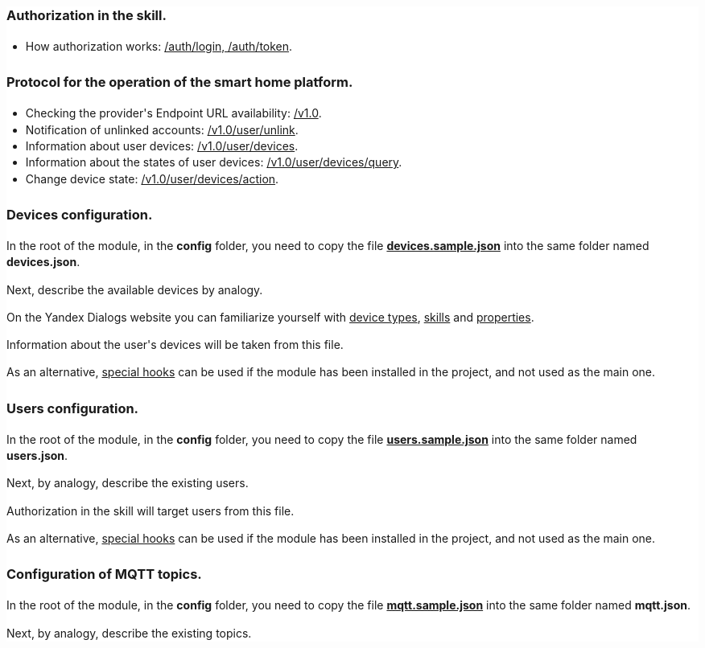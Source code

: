 <a name="implemented_auth_en"><h3>Authorization in the skill.</h3></a>

- How authorization works: [/auth/login, /auth/token](https://yandex.ru/dev/dialogs/alice/doc/auth/how-it-works.html?lang=en).

<a name="implemented_rest_api_en"><h3>Protocol for the operation of the smart home platform.</h3></a>

- Checking the provider's Endpoint URL availability: [/v1.0](https://yandex.ru/dev/dialogs/smart-home/doc/reference/check.html?lang=en).
- Notification of unlinked accounts: [/v1.0/user/unlink](https://yandex.ru/dev/dialogs/smart-home/doc/reference/unlink.html?lang=en).
- Information about user devices: [/v1.0/user/devices](https://yandex.ru/dev/dialogs/smart-home/doc/reference/get-devices.html?lang=en).
- Information about the states of user devices: [/v1.0/user/devices/query](https://yandex.ru/dev/dialogs/smart-home/doc/reference/post-devices-query.html?lang=en).
- Change device state: [/v1.0/user/devices/action](https://yandex.ru/dev/dialogs/smart-home/doc/reference/post-action.html?lang=en).

<a name="implemented_devices_en"><h3>Devices configuration.</h3></a>

In the root of the module, in the **config** folder, you need to copy the file **[devices.sample.json](https://github.com/di-zed/yandex-smart-home/blob/main/config/devices.sample.json)** into the same folder named **devices.json**.

Next, describe the available devices by analogy.

On the Yandex Dialogs website you can familiarize yourself with [device types](https://yandex.ru/dev/dialogs/smart-home/doc/concepts/device-types.html?lang=en), [skills](https://yandex.ru/dev/dialogs/smart-home/doc/concepts/capability-types.html?lang=en) and [properties](https://yandex.ru/dev/dialogs/smart-home/doc/concepts/properties-types.html?lang=en).

Information about the user's devices will be taken from this file.

As an alternative, [special hooks](https://github.com/di-zed/yandex-smart-home/blob/main/src/interfaces/configInterface.ts) can be used if the module has been installed in the project, and not used as the main one.

<a name="implemented_users_en"><h3>Users configuration.</h3></a>

In the root of the module, in the **config** folder, you need to copy the file **[users.sample.json](https://github.com/di-zed/yandex-smart-home/blob/main/config/users.sample.json)** into the same folder named **users.json**.

Next, by analogy, describe the existing users.

Authorization in the skill will target users from this file.

As an alternative, [special hooks](https://github.com/di-zed/yandex-smart-home/blob/main/src/interfaces/configInterface.ts) can be used if the module has been installed in the project, and not used as the main one.

<a name="implemented_mqtt_en"><h3>Configuration of MQTT topics.</h3></a>

In the root of the module, in the **config** folder, you need to copy the file **[mqtt.sample.json](https://github.com/di-zed/yandex-smart-home/blob/main/config/mqtt.sample.json)** into the same folder named **mqtt.json**.

Next, by analogy, describe the existing topics.
